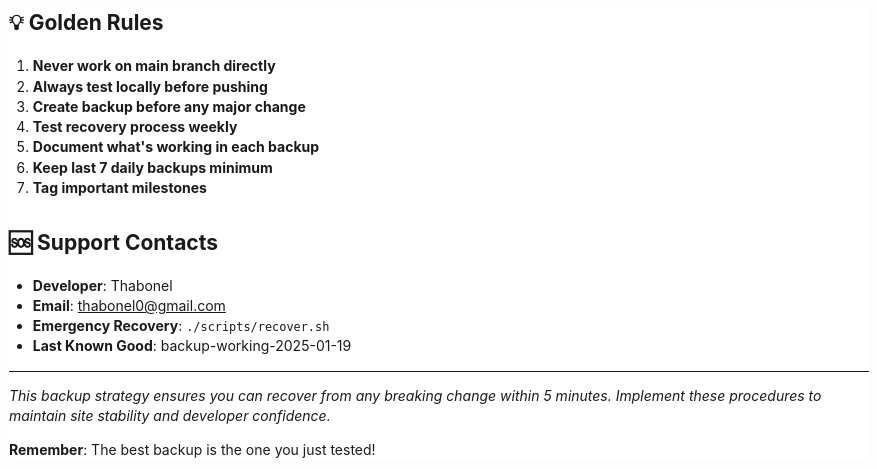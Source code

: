 ## 💡 Golden Rules

1. **Never work on main branch directly**
2. **Always test locally before pushing**
3. **Create backup before any major change**
4. **Test recovery process weekly**
5. **Document what's working in each backup**
6. **Keep last 7 daily backups minimum**
7. **Tag important milestones**

## 🆘 Support Contacts

- **Developer**: Thabonel
- **Email**: thabonel0@gmail.com
- **Emergency Recovery**: `./scripts/recover.sh`
- **Last Known Good**: backup-working-2025-01-19

---

*This backup strategy ensures you can recover from any breaking change within 5 minutes. Implement these procedures to maintain site stability and developer confidence.*

**Remember**: The best backup is the one you just tested!